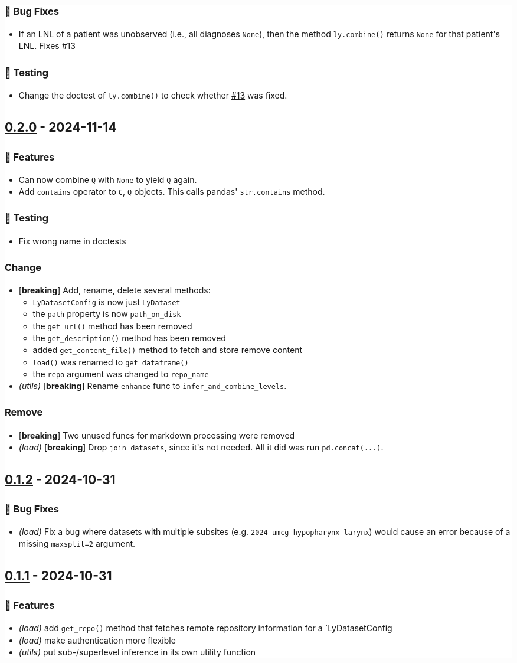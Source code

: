 ### 🐛 Bug Fixes

- If an LNL of a patient was unobserved (i.e., all diagnoses `None`), then the method `ly.combine()` returns `None` for that patient's LNL. Fixes [#13]

### 🧪 Testing

- Change the doctest of `ly.combine()` to check whether [#13] was fixed.

## [0.2.0] - 2024-11-14

### 🚀 Features

- Can now combine `Q` with `None` to yield `Q` again.
- Add `contains` operator to `C`, `Q` objects. This calls pandas' `str.contains` method.

### 🧪 Testing

- Fix wrong name in doctests

### Change

- [**breaking**] Add, rename, delete several methods:
  - `LyDatasetConfig` is now just `LyDataset`
  - the `path` property is now `path_on_disk`
  - the `get_url()` method has been removed
  - the `get_description()` method has been removed
  - added `get_content_file()` method to fetch and store remove content
  - `load()` was renamed to `get_dataframe()`
  - the `repo` argument was changed to `repo_name`
- *(utils)* [**breaking**] Rename `enhance` func to `infer_and_combine_levels`.

### Remove

- [**breaking**] Two unused funcs for markdown processing were removed
- *(load)* [**breaking**] Drop `join_datasets`, since it's not needed. All it did was run `pd.concat(...)`.

## [0.1.2] - 2024-10-31

### 🐛 Bug Fixes

- *(load)* Fix a bug where datasets with multiple subsites (e.g. `2024-umcg-hypopharynx-larynx`) would cause an error because of a missing `maxsplit=2` argument.

## [0.1.1] - 2024-10-31

### 🚀 Features

- *(load)* add `get_repo()` method that fetches remote repository information for a `LyDatasetConfig
- *(load)* make authentication more flexible
- *(utils)* put sub-/superlevel inference in its own utility function


[0.2.4]: https://github.com/rmnldwg/lydata/compare/0.2.3..0.2.4
[0.2.3]: https://github.com/rmnldwg/lydata/compare/0.2.2..0.2.3
[0.2.2]: https://github.com/rmnldwg/lydata/compare/0.2.1..0.2.2
[0.2.1]: https://github.com/rmnldwg/lydata/compare/0.2.0..0.2.1
[0.2.0]: https://github.com/rmnldwg/lydata/compare/0.1.2..0.2.0
[0.1.2]: https://github.com/rmnldwg/lydata/compare/0.1.1..0.1.2
[0.1.1]: https://github.com/rmnldwg/lydata/compare/0.1.0..0.1.1
[0.1.0]: https://github.com/rmnldwg/lydata/compare/0.0.4..0.1.0
[0.0.4]: https://github.com/rmnldwg/lydata/compare/0.0.3..0.0.4
[0.0.3]: https://github.com/rmnldwg/lydata/compare/0.0.2..0.0.3
[0.0.2]: https://github.com/rmnldwg/lydata/compare/0.0.1..0.0.2
[0.0.1]: https://github.com/rmnldwg/lydata/compare/63b2d867888aa8f583c498ff3fc3f94cdb48765c..0.0.1
[#2]: https://github.com/rmnldwg/lydata/issues/2
[#4]: https://github.com/rmnldwg/lydata/issues/4
[#13]: https://github.com/rmnldwg/lydata/issues/13